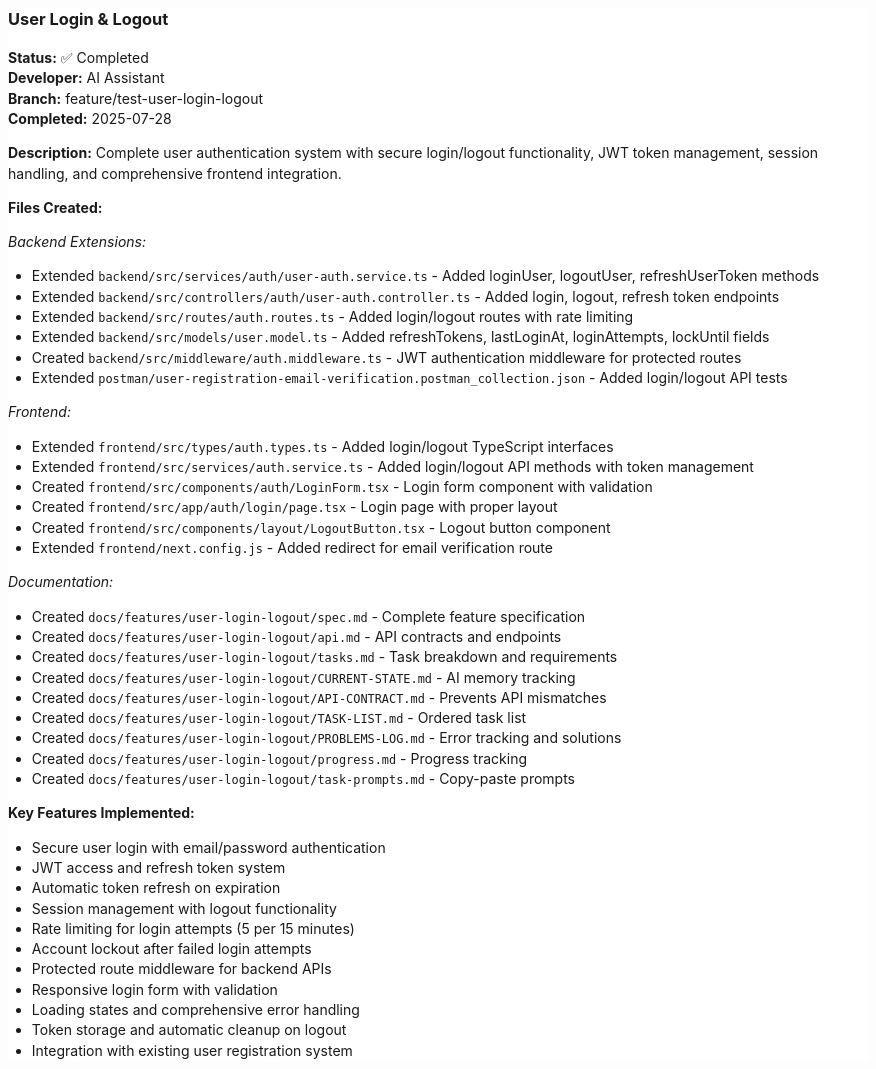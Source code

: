 ### User Login & Logout
**Status:** ✅ Completed  
**Developer:** AI Assistant  
**Branch:** feature/test-user-login-logout  
**Completed:** 2025-07-28

**Description:** Complete user authentication system with secure login/logout functionality, JWT token management, session handling, and comprehensive frontend integration.

**Files Created:**

*Backend Extensions:*
- Extended `backend/src/services/auth/user-auth.service.ts` - Added loginUser, logoutUser, refreshUserToken methods
- Extended `backend/src/controllers/auth/user-auth.controller.ts` - Added login, logout, refresh token endpoints
- Extended `backend/src/routes/auth.routes.ts` - Added login/logout routes with rate limiting
- Extended `backend/src/models/user.model.ts` - Added refreshTokens, lastLoginAt, loginAttempts, lockUntil fields
- Created `backend/src/middleware/auth.middleware.ts` - JWT authentication middleware for protected routes
- Extended `postman/user-registration-email-verification.postman_collection.json` - Added login/logout API tests

*Frontend:*
- Extended `frontend/src/types/auth.types.ts` - Added login/logout TypeScript interfaces
- Extended `frontend/src/services/auth.service.ts` - Added login/logout API methods with token management
- Created `frontend/src/components/auth/LoginForm.tsx` - Login form component with validation
- Created `frontend/src/app/auth/login/page.tsx` - Login page with proper layout
- Created `frontend/src/components/layout/LogoutButton.tsx` - Logout button component
- Extended `frontend/next.config.js` - Added redirect for email verification route

*Documentation:*
- Created `docs/features/user-login-logout/spec.md` - Complete feature specification
- Created `docs/features/user-login-logout/api.md` - API contracts and endpoints
- Created `docs/features/user-login-logout/tasks.md` - Task breakdown and requirements
- Created `docs/features/user-login-logout/CURRENT-STATE.md` - AI memory tracking
- Created `docs/features/user-login-logout/API-CONTRACT.md` - Prevents API mismatches
- Created `docs/features/user-login-logout/TASK-LIST.md` - Ordered task list
- Created `docs/features/user-login-logout/PROBLEMS-LOG.md` - Error tracking and solutions
- Created `docs/features/user-login-logout/progress.md` - Progress tracking
- Created `docs/features/user-login-logout/task-prompts.md` - Copy-paste prompts

**Key Features Implemented:**
- Secure user login with email/password authentication
- JWT access and refresh token system
- Automatic token refresh on expiration
- Session management with logout functionality
- Rate limiting for login attempts (5 per 15 minutes)
- Account lockout after failed login attempts
- Protected route middleware for backend APIs
- Responsive login form with validation
- Loading states and comprehensive error handling
- Token storage and automatic cleanup on logout
- Integration with existing user registration system
